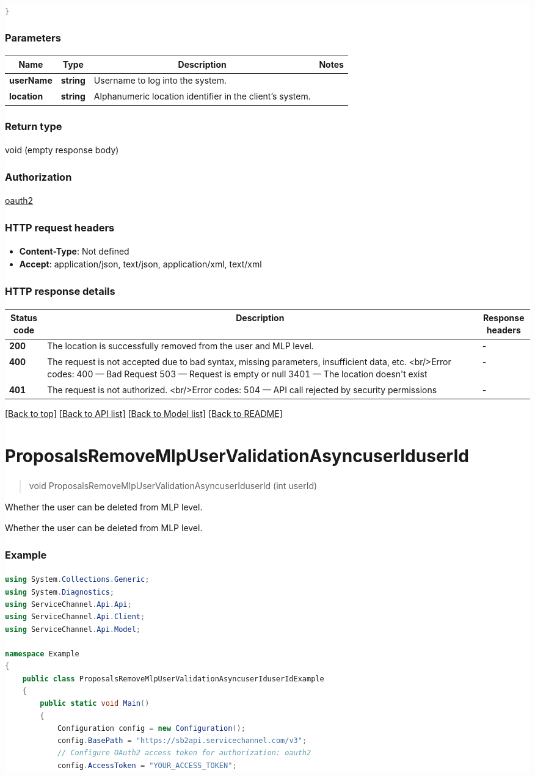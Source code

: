 ```csharp
}
```

### Parameters

| Name | Type | Description | Notes |
|------|------|-------------|-------|
| **userName** | **string** | Username to log into the system. |  |
| **location** | **string** | Alphanumeric location identifier in the client’s system. |  |

### Return type

void (empty response body)

### Authorization

[oauth2](../README.md#oauth2)

### HTTP request headers

 - **Content-Type**: Not defined
 - **Accept**: application/json, text/json, application/xml, text/xml


### HTTP response details
| Status code | Description | Response headers |
|-------------|-------------|------------------|
| **200** | The location is successfully removed from the user and MLP level. |  -  |
| **400** | The request is not accepted due to bad syntax, missing parameters, insufficient data, etc.              &lt;br/&gt;Error codes:              400 — Bad Request              503 — Request is empty or null              3401 — The location doesn&#39;t exist |  -  |
| **401** | The request is not authorized.              &lt;br/&gt;Error codes:              504 — API call rejected by security permissions |  -  |

[[Back to top]](#) [[Back to API list]](../README.md#documentation-for-api-endpoints) [[Back to Model list]](../README.md#documentation-for-models) [[Back to README]](../README.md)

<a id="proposalsremovemlpuservalidationasyncuseriduserid"></a>
# **ProposalsRemoveMlpUserValidationAsyncuserIduserId**
> void ProposalsRemoveMlpUserValidationAsyncuserIduserId (int userId)

Whether the user can be deleted from MLP level.

Whether the user can be deleted from MLP level.

### Example
```csharp
using System.Collections.Generic;
using System.Diagnostics;
using ServiceChannel.Api.Api;
using ServiceChannel.Api.Client;
using ServiceChannel.Api.Model;

namespace Example
{
    public class ProposalsRemoveMlpUserValidationAsyncuserIduserIdExample
    {
        public static void Main()
        {
            Configuration config = new Configuration();
            config.BasePath = "https://sb2api.servicechannel.com/v3";
            // Configure OAuth2 access token for authorization: oauth2
            config.AccessToken = "YOUR_ACCESS_TOKEN";

```